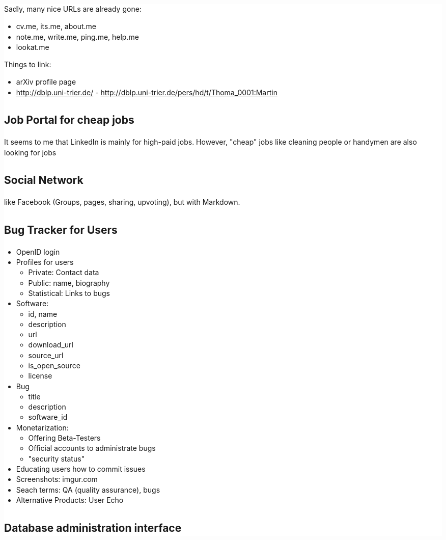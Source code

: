 Sadly, many nice URLs are already gone:

* cv.me, its.me, about.me
* note.me, write.me, ping.me, help.me
* lookat.me


Things to link:

* arXiv profile page
* http://dblp.uni-trier.de/ - http://dblp.uni-trier.de/pers/hd/t/Thoma_0001:Martin


## Job Portal for cheap jobs

It seems to me that LinkedIn is mainly for high-paid jobs. However, "cheap"
jobs like cleaning people or handymen are also looking for jobs


## Social Network

like Facebook (Groups, pages, sharing, upvoting), but with Markdown.


## Bug Tracker for Users

* OpenID login
* Profiles for users
    * Private: Contact data
    * Public: name, biography
    * Statistical: Links to bugs
* Software:
    * id, name
    * description
    * url
    * download_url
    * source_url
    * is_open_source
    * license
* Bug
    * title
    * description
    * software_id
* Monetarization:
    * Offering Beta-Testers
    * Official accounts to administrate bugs
    * "security status"
* Educating users how to commit issues
* Screenshots: imgur.com
* Seach terms: QA (quality assurance), bugs
* Alternative Products: User Echo


## Database administration interface
